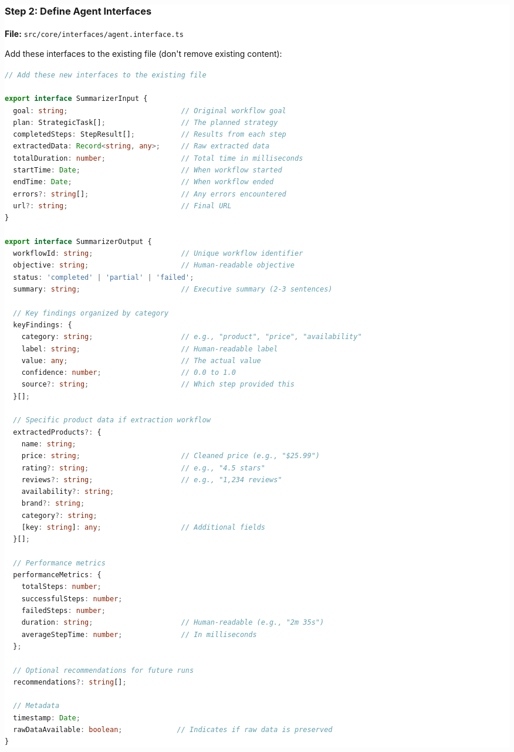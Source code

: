 ### Step 2: Define Agent Interfaces

**File:** `src/core/interfaces/agent.interface.ts`

Add these interfaces to the existing file (don't remove existing content):

```typescript
// Add these new interfaces to the existing file

export interface SummarizerInput {
  goal: string;                           // Original workflow goal
  plan: StrategicTask[];                  // The planned strategy
  completedSteps: StepResult[];           // Results from each step
  extractedData: Record<string, any>;     // Raw extracted data
  totalDuration: number;                  // Total time in milliseconds
  startTime: Date;                        // When workflow started
  endTime: Date;                          // When workflow ended
  errors?: string[];                      // Any errors encountered
  url?: string;                           // Final URL
}

export interface SummarizerOutput {
  workflowId: string;                     // Unique workflow identifier
  objective: string;                      // Human-readable objective
  status: 'completed' | 'partial' | 'failed';
  summary: string;                        // Executive summary (2-3 sentences)
  
  // Key findings organized by category
  keyFindings: {
    category: string;                     // e.g., "product", "price", "availability"
    label: string;                        // Human-readable label
    value: any;                           // The actual value
    confidence: number;                   // 0.0 to 1.0
    source?: string;                      // Which step provided this
  }[];
  
  // Specific product data if extraction workflow
  extractedProducts?: {
    name: string;
    price: string;                        // Cleaned price (e.g., "$25.99")
    rating?: string;                      // e.g., "4.5 stars"
    reviews?: string;                     // e.g., "1,234 reviews"
    availability?: string;
    brand?: string;
    category?: string;
    [key: string]: any;                   // Additional fields
  }[];
  
  // Performance metrics
  performanceMetrics: {
    totalSteps: number;
    successfulSteps: number;
    failedSteps: number;
    duration: string;                     // Human-readable (e.g., "2m 35s")
    averageStepTime: number;              // In milliseconds
  };
  
  // Optional recommendations for future runs
  recommendations?: string[];
  
  // Metadata
  timestamp: Date;
  rawDataAvailable: boolean;             // Indicates if raw data is preserved
}
```